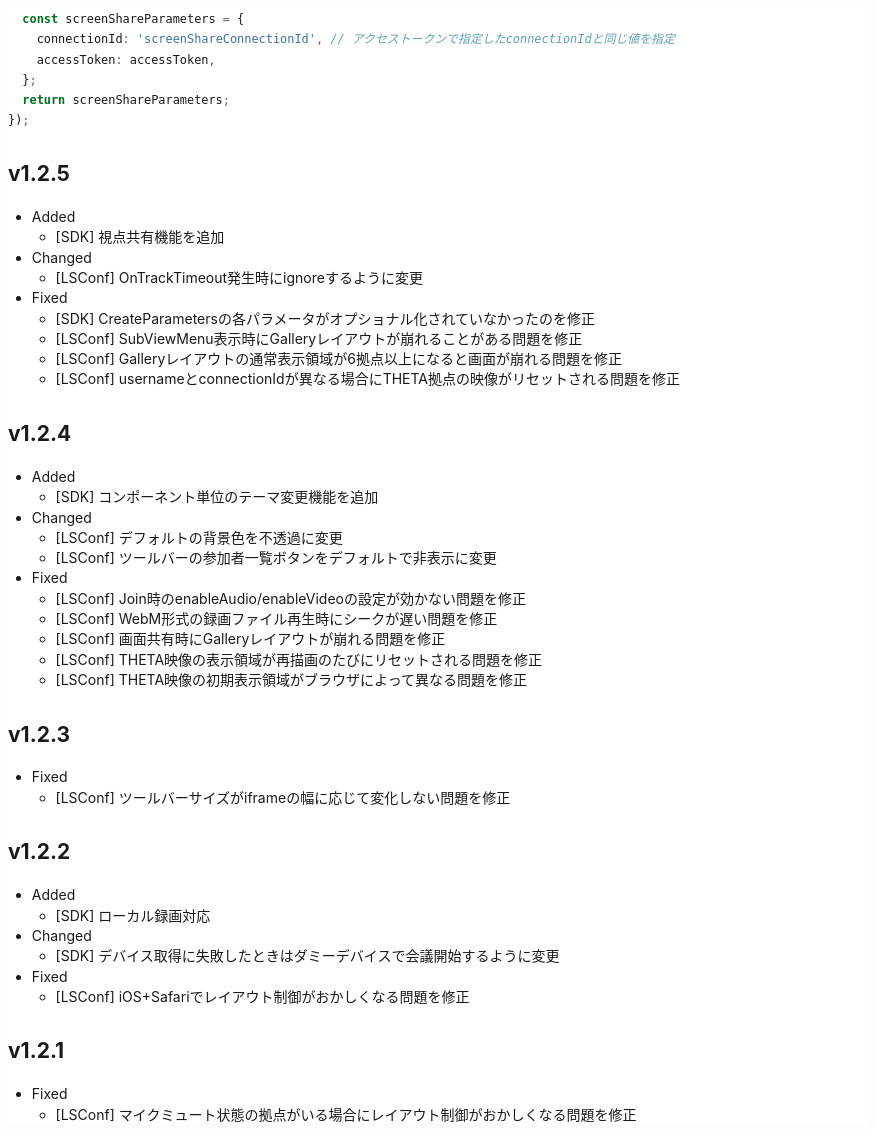 ```ts
  const screenShareParameters = {
    connectionId: 'screenShareConnectionId', // アクセストークンで指定したconnectionIdと同じ値を指定
    accessToken: accessToken,
  };
  return screenShareParameters;
});
```

## v1.2.5
- Added
  - [SDK] 視点共有機能を追加
- Changed
  - [LSConf] OnTrackTimeout発生時にignoreするように変更
- Fixed
  - [SDK] CreateParametersの各パラメータがオプショナル化されていなかったのを修正
  - [LSConf] SubViewMenu表示時にGalleryレイアウトが崩れることがある問題を修正
  - [LSConf] Galleryレイアウトの通常表示領域が6拠点以上になると画面が崩れる問題を修正
  - [LSConf] usernameとconnectionIdが異なる場合にTHETA拠点の映像がリセットされる問題を修正

## v1.2.4
- Added
  - [SDK] コンポーネント単位のテーマ変更機能を追加
- Changed
  - [LSConf] デフォルトの背景色を不透過に変更
  - [LSConf] ツールバーの参加者一覧ボタンをデフォルトで非表示に変更
- Fixed
  - [LSConf] Join時のenableAudio/enableVideoの設定が効かない問題を修正
  - [LSConf] WebM形式の録画ファイル再生時にシークが遅い問題を修正
  - [LSConf] 画面共有時にGalleryレイアウトが崩れる問題を修正
  - [LSConf] THETA映像の表示領域が再描画のたびにリセットされる問題を修正
  - [LSConf] THETA映像の初期表示領域がブラウザによって異なる問題を修正

## v1.2.3
- Fixed
  - [LSConf] ツールバーサイズがiframeの幅に応じて変化しない問題を修正

## v1.2.2
- Added
  - [SDK] ローカル録画対応
- Changed
  - [SDK] デバイス取得に失敗したときはダミーデバイスで会議開始するように変更
- Fixed
  - [LSConf] iOS+Safariでレイアウト制御がおかしくなる問題を修正

## v1.2.1
- Fixed
  - [LSConf] マイクミュート状態の拠点がいる場合にレイアウト制御がおかしくなる問題を修正
